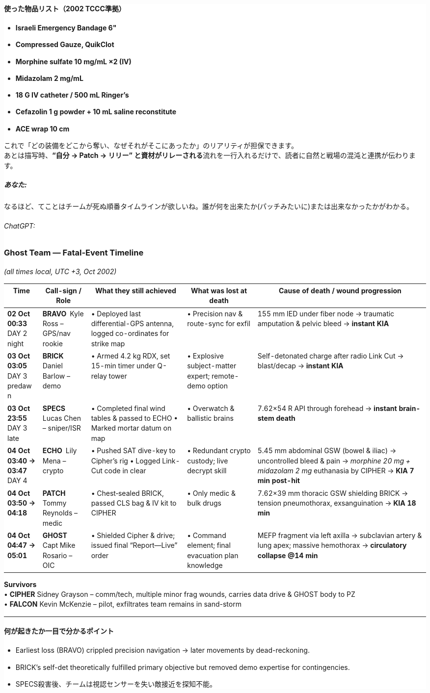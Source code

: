 
#### 使った物品リスト（2002 TCCC準拠）

- **Israeli Emergency Bandage 6"**
    
- **Compressed Gauze, QuikClot**
    
- **Morphine sulfate 10 mg/mL ×2 (IV)**
    
- **Midazolam 2 mg/mL**
    
- **18 G IV catheter / 500 mL Ringer’s**
    
- **Cefazolin 1 g powder + 10 mL saline reconstitute**
    
- **ACE wrap 10 cm**
    

これで「どの装備をどこから奪い、なぜそれがそこにあったか」のリアリティが担保できます。  
あとは描写時、**“自分 → Patch → リリー” と資材がリレーされる**流れを一行入れるだけで、読者に自然と戦場の混沌と連携が伝わります。

##### あなた:

なるほど、てことはチームが死ぬ順番タイムラインが欲しいね。誰が何を出来たか(パッチみたいに)または出来なかったかがわかる。

###### ChatGPT:

### Ghost Team ― Fatal-Event Timeline

_(all times local, UTC +3, Oct 2002)_

|Time|Call-sign / Role|What they still achieved|What was lost at death|Cause of death / wound progression|
|---|---|---|---|---|
|**02 Oct 00:33**  <br>DAY 2 night|**BRAVO** Kyle Ross – GPS/nav rookie|• Deployed last differential-GPS antenna, logged co-ordinates for strike map|• Precision nav & route-sync for exfil|155 mm IED under fiber node → traumatic amputation & pelvic bleed → **instant KIA**|
|**03 Oct 03:05**  <br>DAY 3 predawn|**BRICK** Daniel Barlow – demo|• Armed 4.2 kg RDX, set 15-min timer under Q-relay tower|• Explosive subject-matter expert; remote-demo option|Self-detonated charge after radio Link Cut → blast/decap → **instant KIA**|
|**03 Oct 23:55**  <br>DAY 3 late|**SPECS** Lucas Chen – sniper/ISR|• Completed final wind tables & passed to ECHO • Marked mortar datum on map|• Overwatch & ballistic brains|7.62×54 R API through forehead → **instant brain-stem death**|
|**04 Oct 03:40 → 03:47**  <br>DAY 4|**ECHO** Lily Mena – crypto|• Pushed SAT dive-key to Cipher’s rig • Logged Link-Cut code in clear|• Redundant crypto custody; live decrypt skill|5.45 mm abdominal GSW (bowel & iliac) → uncontrolled bleed & pain → _morphine 20 mg + midazolam 2 mg_ euthanasia by CIPHER → **KIA 7 min post-hit**|
|**04 Oct 03:50 → 04:18**|**PATCH** Tommy Reynolds – medic|• Chest‐sealed BRICK, passed CLS bag & IV kit to CIPHER|• Only medic & bulk drugs|7.62×39 mm thoracic GSW shielding BRICK → tension pneumothorax, exsanguination → **KIA 18 min**|
|**04 Oct 04:47 → 05:01**|**GHOST** Capt Mike Rosario – OIC|• Shielded Cipher & drive; issued final “Report—Live” order|• Command element; final evacuation plan knowledge|MEFP fragment via left axilla → subclavian artery & lung apex; massive hemothorax → **circulatory collapse @14 min**|

**Survivors**  
• **CIPHER** Sidney Grayson – comm/tech, multiple minor frag wounds, carries data drive & GHOST body to PZ  
• **FALCON** Kevin McKenzie – pilot, exfiltrates team remains in sand-storm

---

#### 何が起きたか一目で分かるポイント

- Earliest loss (BRAVO) crippled precision navigation → later movements by dead-reckoning.
    
- BRICK’s self-det theoretically fulfilled primary objective but removed demo expertise for contingencies.
    
- SPECS殺害後、チームは視認センサーを失い敵接近を探知不能。
    